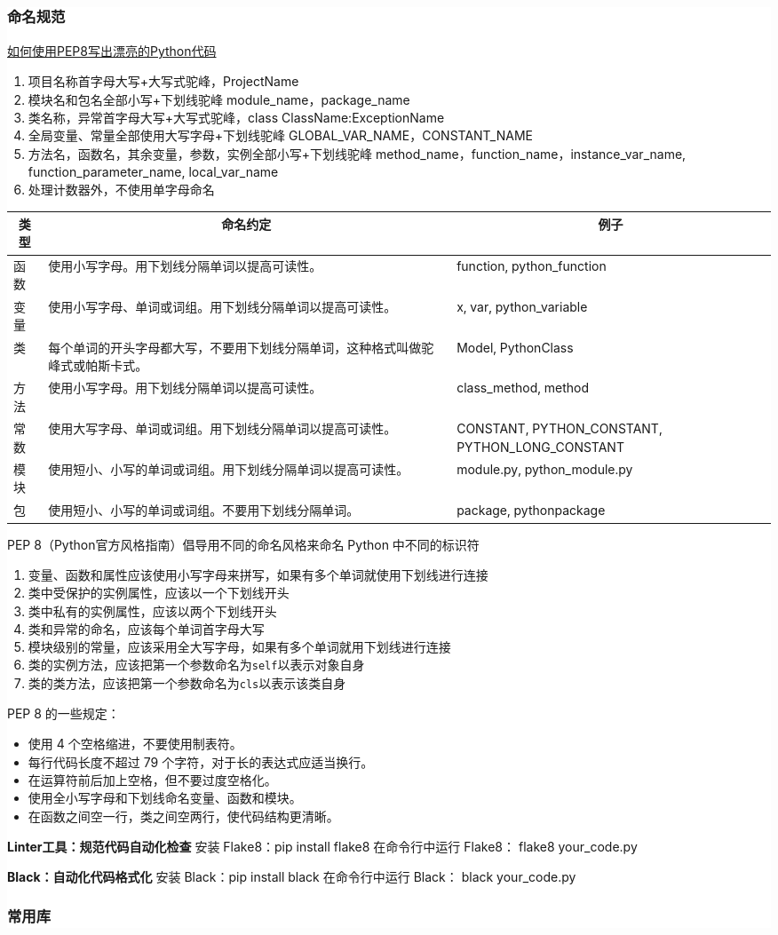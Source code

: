 ### 命名规范

[如何使用PEP8写出漂亮的Python代码](https://mp.weixin.qq.com/s/xU8fFQ6sKmd8CNozHG4ltg)

1. 项目名称首字母大写+大写式驼峰，ProjectName  
2. 模块名和包名全部小写+下划线驼峰 module_name，package_name  
3. 类名称，异常首字母大写+大写式驼峰，class ClassName:ExceptionName  
4. 全局变量、常量全部使用大写字母+下划线驼峰 GLOBAL_VAR_NAME，CONSTANT_NAME  
5. 方法名，函数名，其余变量，参数，实例全部小写+下划线驼峰 method_name，function_name，instance_var_name, function_parameter_name, local_var_name  
6. 处理计数器外，不使用单字母命名 

| 类型 | 命名约定                                                     | 例子                                            |
| ---- | ------------------------------------------------------------ | ----------------------------------------------- |
| 函数 | 使用小写字母。用下划线分隔单词以提高可读性。                 | function, python_function                       |
| 变量 | 使用小写字母、单词或词组。用下划线分隔单词以提高可读性。     | x, var, python_variable                         |
| 类   | 每个单词的开头字母都大写，不要用下划线分隔单词，这种格式叫做驼峰式或帕斯卡式。 | Model, PythonClass                              |
| 方法 | 使用小写字母。用下划线分隔单词以提高可读性。                 | class_method, method                            |
| 常数 | 使用大写字母、单词或词组。用下划线分隔单词以提高可读性。     | CONSTANT, PYTHON_CONSTANT, PYTHON_LONG_CONSTANT |
| 模块 | 使用短小、小写的单词或词组。用下划线分隔单词以提高可读性。   | module.py, python_module.py                     |
| 包   | 使用短小、小写的单词或词组。不要用下划线分隔单词。           | package, pythonpackage                          |

PEP 8（Python官方风格指南）倡导用不同的命名风格来命名 Python 中不同的标识符

1. 变量、函数和属性应该使用小写字母来拼写，如果有多个单词就使用下划线进行连接
2. 类中受保护的实例属性，应该以一个下划线开头
3. 类中私有的实例属性，应该以两个下划线开头
4. 类和异常的命名，应该每个单词首字母大写
5. 模块级别的常量，应该采用全大写字母，如果有多个单词就用下划线进行连接
6. 类的实例方法，应该把第一个参数命名为`self`以表示对象自身
7. 类的类方法，应该把第一个参数命名为`cls`以表示该类自身

PEP 8 的一些规定：
- 使用 4 个空格缩进，不要使用制表符。
- 每行代码长度不超过 79 个字符，对于长的表达式应适当换行。
- 在运算符前后加上空格，但不要过度空格化。
- 使用全小写字母和下划线命名变量、函数和模块。
- 在函数之间空一行，类之间空两行，使代码结构更清晰。

**Linter工具：规范代码自动化检查**
安装 Flake8：pip install flake8
在命令行中运行 Flake8： flake8 your_code.py

**Black：自动化代码格式化**
安装 Black：pip install black
在命令行中运行 Black： black your_code.py

### 常用库
